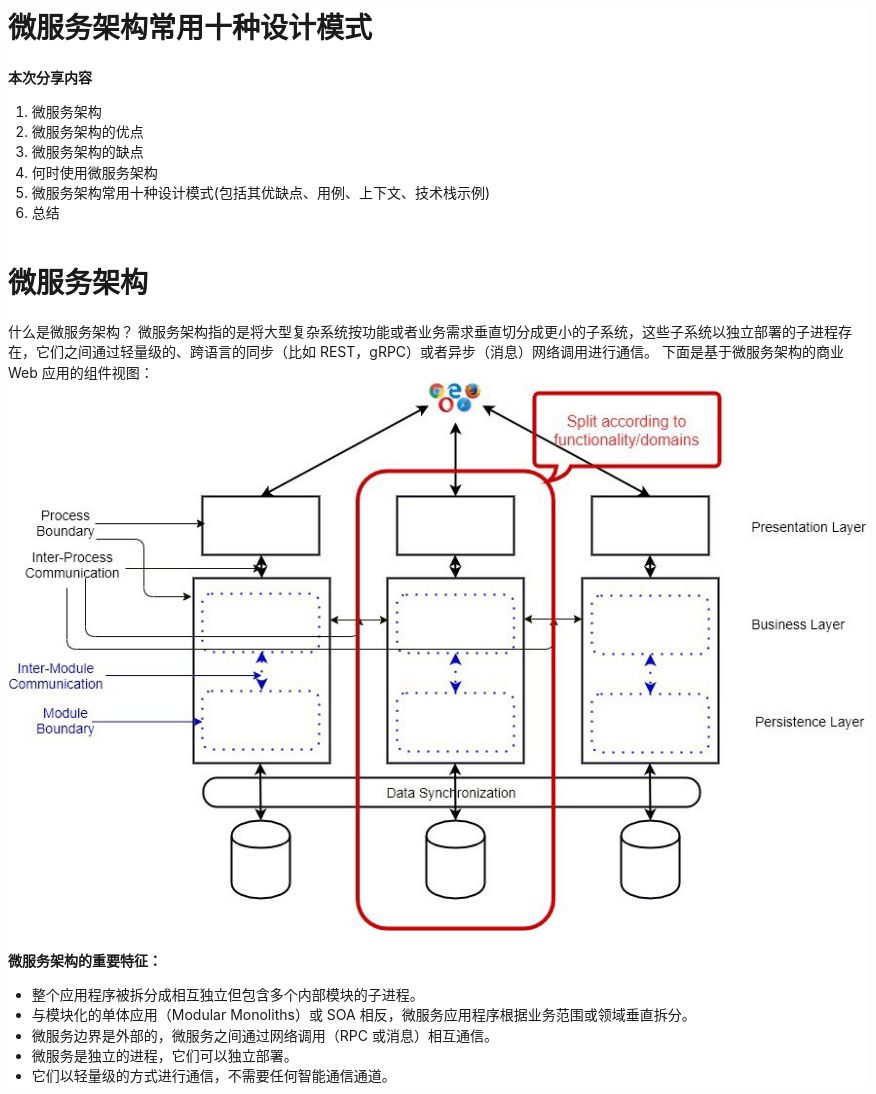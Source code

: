 # 微服务架构常用十种设计模式

**本次分享内容**

1. 微服务架构
2. 微服务架构的优点
3. 微服务架构的缺点
4. 何时使用微服务架构
5. 微服务架构常用十种设计模式(包括其优缺点、用例、上下文、技术栈示例)
6. 总结

# 微服务架构
什么是微服务架构？
微服务架构指的是将大型复杂系统按功能或者业务需求垂直切分成更小的子系统，这些子系统以独立部署的子进程存在，它们之间通过轻量级的、跨语言的同步（比如 REST，gRPC）或者异步（消息）网络调用进行通信。
下面是基于微服务架构的商业 Web 应用的组件视图：
![1716876934336-1c4dfda7-9c0a-4d76-a9a3-24076de03565.png](./img/VGyzHdt0RlvSBCZm/1716876934336-1c4dfda7-9c0a-4d76-a9a3-24076de03565-191698.png)

**微服务架构的重要特征：**

- 整个应用程序被拆分成相互独立但包含多个内部模块的子进程。
- 与模块化的单体应用（Modular Monoliths）或 SOA 相反，微服务应用程序根据业务范围或领域垂直拆分。
- 微服务边界是外部的，微服务之间通过网络调用（RPC 或消息）相互通信。
- 微服务是独立的进程，它们可以独立部署。
- 它们以轻量级的方式进行通信，不需要任何智能通信通道。
